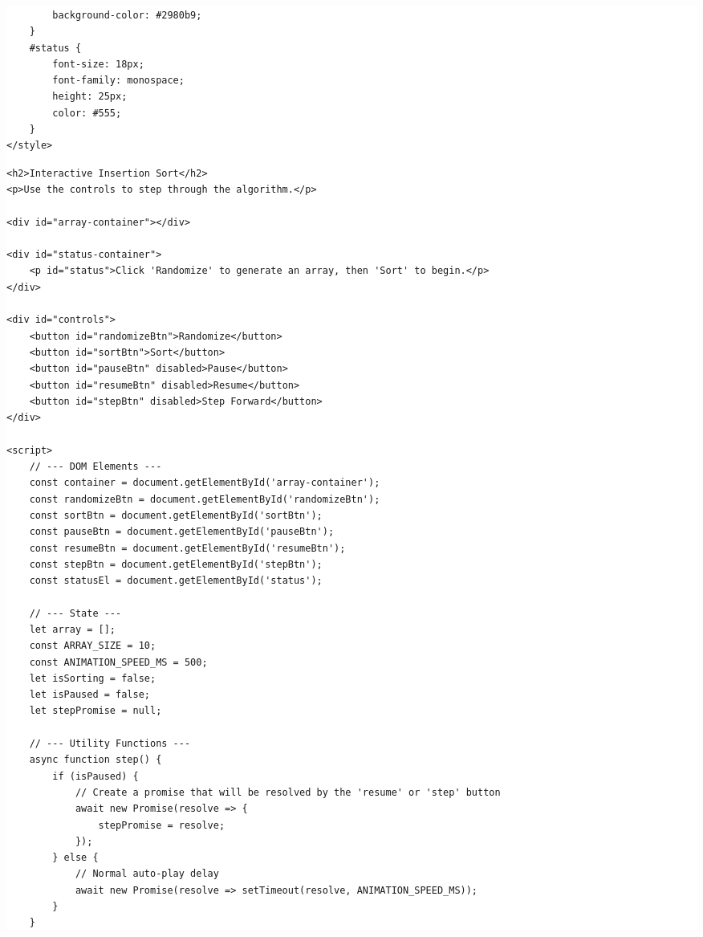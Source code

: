             background-color: #2980b9;
        }
        #status {
            font-size: 18px;
            font-family: monospace;
            height: 25px;
            color: #555;
        }
    </style>
</head>
<body>

    <h2>Interactive Insertion Sort</h2>
    <p>Use the controls to step through the algorithm.</p>
    
    <div id="array-container"></div>
    
    <div id="status-container">
        <p id="status">Click 'Randomize' to generate an array, then 'Sort' to begin.</p>
    </div>

    <div id="controls">
        <button id="randomizeBtn">Randomize</button>
        <button id="sortBtn">Sort</button>
        <button id="pauseBtn" disabled>Pause</button>
        <button id="resumeBtn" disabled>Resume</button>
        <button id="stepBtn" disabled>Step Forward</button>
    </div>

    <script>
        // --- DOM Elements ---
        const container = document.getElementById('array-container');
        const randomizeBtn = document.getElementById('randomizeBtn');
        const sortBtn = document.getElementById('sortBtn');
        const pauseBtn = document.getElementById('pauseBtn');
        const resumeBtn = document.getElementById('resumeBtn');
        const stepBtn = document.getElementById('stepBtn');
        const statusEl = document.getElementById('status');
        
        // --- State ---
        let array = [];
        const ARRAY_SIZE = 10;
        const ANIMATION_SPEED_MS = 500;
        let isSorting = false;
        let isPaused = false;
        let stepPromise = null;

        // --- Utility Functions ---
        async function step() {
            if (isPaused) {
                // Create a promise that will be resolved by the 'resume' or 'step' button
                await new Promise(resolve => {
                    stepPromise = resolve;
                });
            } else {
                // Normal auto-play delay
                await new Promise(resolve => setTimeout(resolve, ANIMATION_SPEED_MS));
            }
        }
